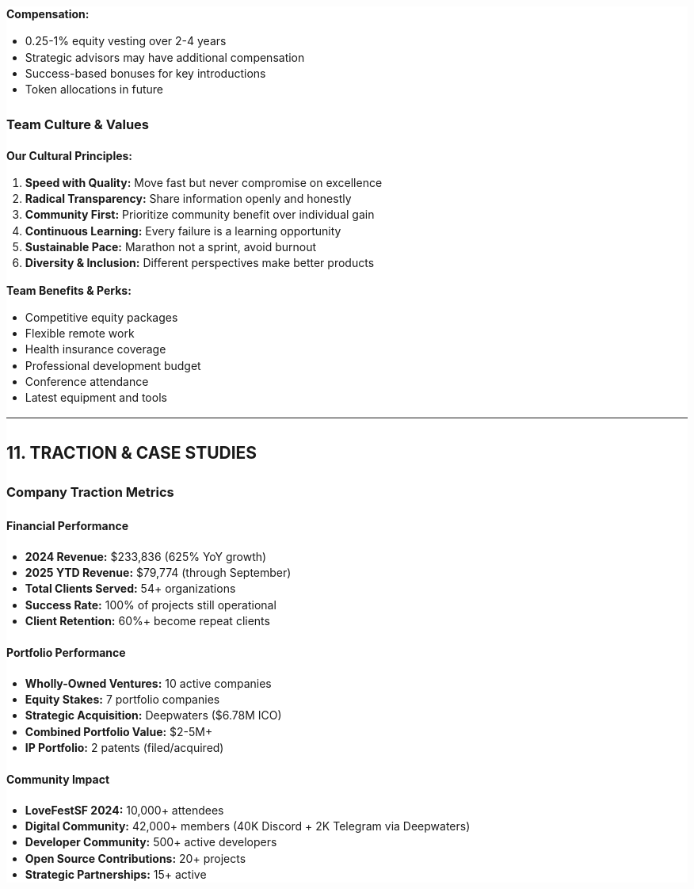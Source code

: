 **Compensation:**
- 0.25-1% equity vesting over 2-4 years
- Strategic advisors may have additional compensation
- Success-based bonuses for key introductions
- Token allocations in future

### Team Culture & Values

**Our Cultural Principles:**

1. **Speed with Quality:** Move fast but never compromise on excellence
2. **Radical Transparency:** Share information openly and honestly
3. **Community First:** Prioritize community benefit over individual gain
4. **Continuous Learning:** Every failure is a learning opportunity
5. **Sustainable Pace:** Marathon not a sprint, avoid burnout
6. **Diversity & Inclusion:** Different perspectives make better products

**Team Benefits & Perks:**
- Competitive equity packages
- Flexible remote work
- Health insurance coverage
- Professional development budget
- Conference attendance
- Latest equipment and tools

---

## 11. TRACTION & CASE STUDIES

### Company Traction Metrics

#### Financial Performance
- **2024 Revenue:** $233,836 (625% YoY growth)
- **2025 YTD Revenue:** $79,774 (through September)
- **Total Clients Served:** 54+ organizations
- **Success Rate:** 100% of projects still operational
- **Client Retention:** 60%+ become repeat clients

#### Portfolio Performance
- **Wholly-Owned Ventures:** 10 active companies
- **Equity Stakes:** 7 portfolio companies
- **Strategic Acquisition:** Deepwaters ($6.78M ICO)
- **Combined Portfolio Value:** $2-5M+
- **IP Portfolio:** 2 patents (filed/acquired)

#### Community Impact
- **LoveFestSF 2024:** 10,000+ attendees
- **Digital Community:** 42,000+ members (40K Discord + 2K Telegram via Deepwaters)
- **Developer Community:** 500+ active developers
- **Open Source Contributions:** 20+ projects
- **Strategic Partnerships:** 15+ active
